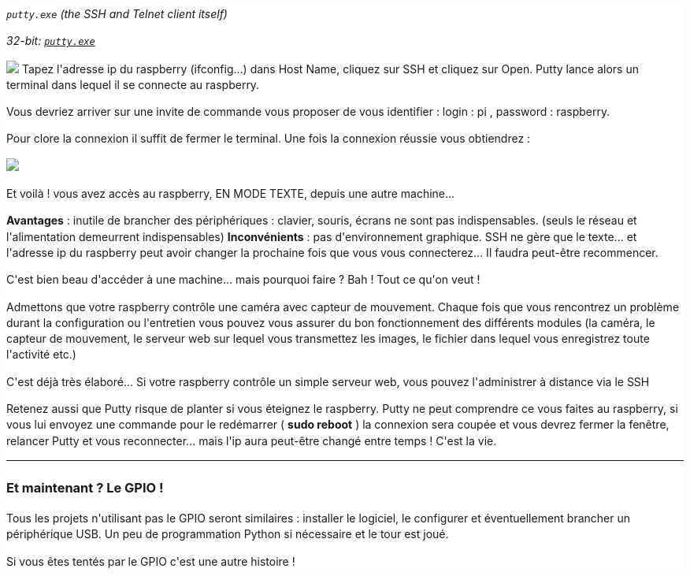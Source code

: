 
_`putty.exe` (the SSH and Telnet client itself)_




_32-bit: [`putty.exe`](https://the.earth.li/~sgtatham/putty/latest/w32/putty.exe)_

![](https://www.raspberrypi.org/documentation/remote-access/ssh/images/ssh-win-config.png)
Tapez l'adresse ip du raspberry (ifconfig...) dans Host Name, cliquez sur SSH et cliquez sur Open.
Putty lance alors un terminal dans lequel il se connecte au raspberry.

Vous devriez arriver sur une invite de commande vous proposer de vous identifier :
login : pi , password : raspberry.

Pour clore la connexion il suffit de fermer le terminal.
Une fois la connexion réussie vous obtiendrez :

![](https://www.raspberrypi.org/documentation/remote-access/ssh/images/ssh-win-window.png)


Et voilà ! vous avez accès au raspberry, EN MODE TEXTE, depuis une autre machine...

**Avantages** : inutile de brancher des périphériques : clavier, souris, écrans ne sont pas indispensables. (seuls le réseau et l'alimentation demeurrent indispensables)
**Inconvénients** : pas d'environnement graphique. SSH ne gère que le texte... et l'adresse ip du raspberry peut avoir changer la prochaine fois que vous vous connecterez... Il faudra peut-être recommencer.

C'est bien beau d'accéder à une machine... mais pourquoi faire ? Bah ! Tout ce qu'on veut !

Admettons que votre raspberry contrôle une caméra avec capteur de mouvement.
Chaque fois que vous rencontrez un problème durant la configuration ou l'entretien vous pouvez vous assurer du bon fonctionnement des différents modules (la caméra, le capteur de mouvement, le serveur web sur lequel vous transmettez les images, le fichier dans lequel vous enregistrez toute l'activité etc.)

C'est déjà très élaboré... Si votre raspberry contrôle un simple serveur web, vous pouvez l'administrer à distance via le SSH

Retenez aussi que Putty risque de planter si vous éteignez le raspberry. Putty ne peut comprendre ce vous faites au raspberry, si vous lui envoyez une commande pour le redémarrer ( **sudo reboot** ) la connexion sera coupée et vous devrez fermer la fenêtre, relancer Putty et vous reconnecter... mais l'ip aura peut-être changé entre temps ! C'est la vie.



* * *





### Et maintenant ? Le GPIO !


Tous les projets n'utilisant pas le GPIO seront similaires : installer le logiciel, le configurer et éventuellement brancher un périphérique USB. Un peu de programmation Python si nécessaire et le tour est joué.

Si vous êtes tentés par le GPIO c'est une autre histoire !
